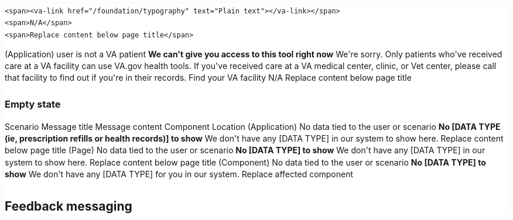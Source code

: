    <span><va-link href="/foundation/typography" text="Plain text"></va-link></span>
    <span>N/A</span>
    <span>Replace content below page title</span>
  </va-table-row>
  <va-table-row>
    <span>(Application) user is not a VA patient</span>
    <span><strong>We can't give you access to this tool right now</strong></span>
    <span>We're sorry. Only patients who've received care at a VA facility can use VA.gov health tools. If you've received care at a VA medical center, clinic, or Vet center, please call that facility to find out if you're in their records.</span>
    <span>Find your VA facility</span>
    <span><va-link href="/foundation/typography" text="Plain text"></va-link></span>
    <span>N/A</span>
    <span>Replace content below page title</span>
  </va-table-row>
</va-table>

### Empty state

<va-table table-type="bordered">
  <va-table-row>
    <span>Scenario</span>
    <span>Message title</span>
    <span>Message content</span>
    <span>Component</span>
    <span>Location</span>
  </va-table-row>
  <va-table-row>
    <span>(Application) No data tied to the user or scenario</span>
    <span><strong>No [DATA TYPE (ie, prescription refills or health records)] to show</strong></span>
    <span>We don't have any [DATA TYPE] in our system to show here.</span>
    <span><va-link href="/foundation/typography" text="Plain text"></va-link></span>
    <span>Replace content below page title</span>
  </va-table-row>
  <va-table-row>
    <span>(Page) No data tied to the user or scenario</span>
    <span><strong>No [DATA TYPE] to show</strong></span>
    <span>We don't have any [DATA TYPE] in our system to show here.</span>
    <span><va-link href="/foundation/typography" text="Plain text"></va-link></span>
    <span>Replace content below page title</span>
  </va-table-row>
  <va-table-row>
    <span>(Component) No data tied to the user or scenario</span>
    <span><strong>No [DATA TYPE] to show</strong></span>
    <span>We don't have any [DATA TYPE] for you in our system.</span>
    <span><va-link href="/foundation/typography" text="Plain text"></va-link></span>
    <span>Replace affected component</span>
  </va-table-row>
</va-table>

## Feedback messaging
